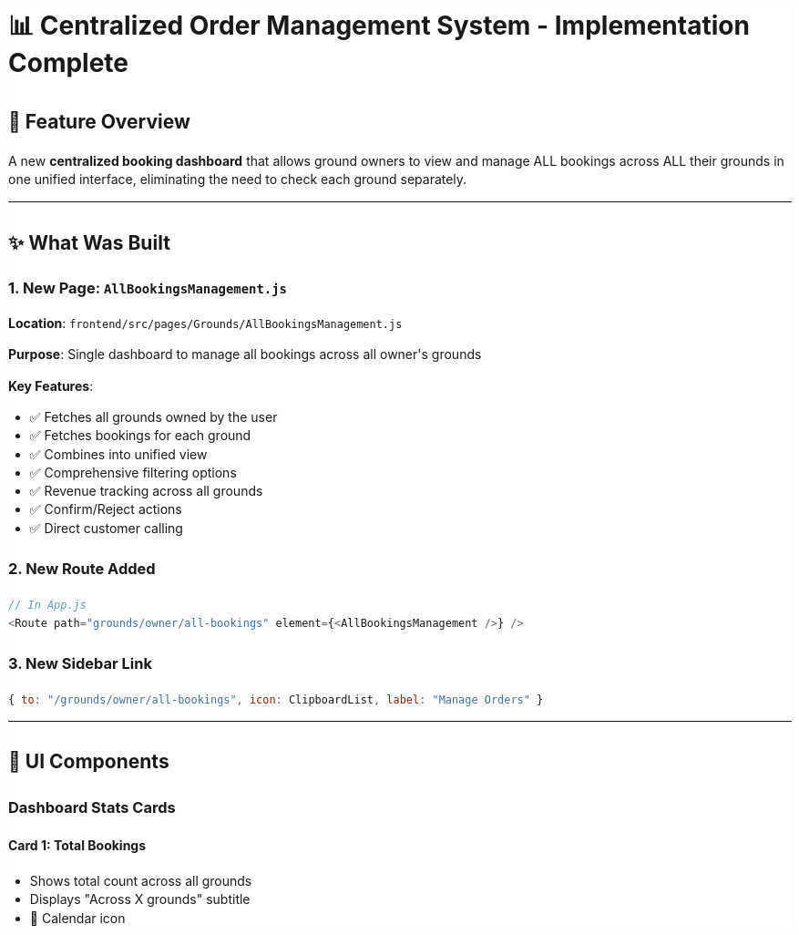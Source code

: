 # 📊 Centralized Order Management System - Implementation Complete

## 🎯 Feature Overview

A new **centralized booking dashboard** that allows ground owners to view and manage ALL bookings across ALL their grounds in one unified interface, eliminating the need to check each ground separately.

---

## ✨ What Was Built

### 1. **New Page: `AllBookingsManagement.js`**

**Location**: `frontend/src/pages/Grounds/AllBookingsManagement.js`

**Purpose**: Single dashboard to manage all bookings across all owner's grounds

**Key Features**:

- ✅ Fetches all grounds owned by the user
- ✅ Fetches bookings for each ground
- ✅ Combines into unified view
- ✅ Comprehensive filtering options
- ✅ Revenue tracking across all grounds
- ✅ Confirm/Reject actions
- ✅ Direct customer calling

### 2. **New Route Added**

```javascript
// In App.js
<Route path="grounds/owner/all-bookings" element={<AllBookingsManagement />} />
```

### 3. **New Sidebar Link**

```javascript
{ to: "/grounds/owner/all-bookings", icon: ClipboardList, label: "Manage Orders" }
```

---

## 🎨 UI Components

### Dashboard Stats Cards

#### **Card 1: Total Bookings**

- Shows total count across all grounds
- Displays "Across X grounds" subtitle
- 📅 Calendar icon
